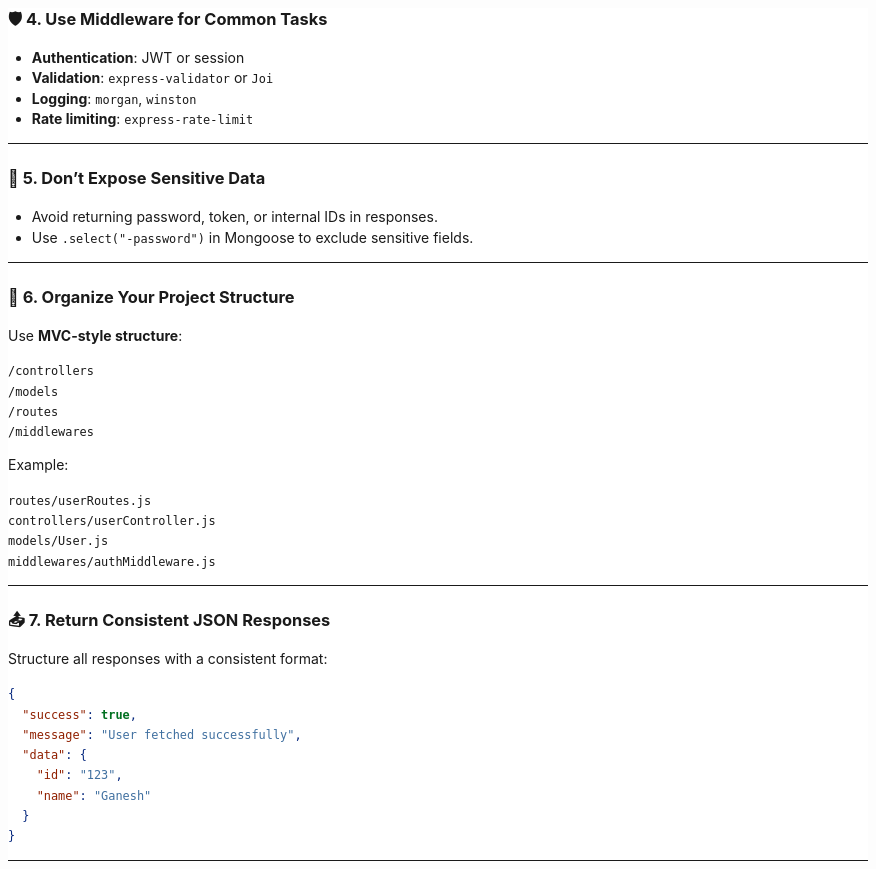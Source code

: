 
### 🛡️ **4. Use Middleware for Common Tasks**

* **Authentication**: JWT or session
* **Validation**: `express-validator` or `Joi`
* **Logging**: `morgan`, `winston`
* **Rate limiting**: `express-rate-limit`

---

### 🔐 **5. Don’t Expose Sensitive Data**

* Avoid returning password, token, or internal IDs in responses.
* Use `.select("-password")` in Mongoose to exclude sensitive fields.

---

### 📁 **6. Organize Your Project Structure**

Use **MVC-style structure**:

```
/controllers
/models
/routes
/middlewares
```

Example:

```bash
routes/userRoutes.js
controllers/userController.js
models/User.js
middlewares/authMiddleware.js
```

---

### 📤 **7. Return Consistent JSON Responses**

Structure all responses with a consistent format:

```json
{
  "success": true,
  "message": "User fetched successfully",
  "data": {
    "id": "123",
    "name": "Ganesh"
  }
}
```

---
